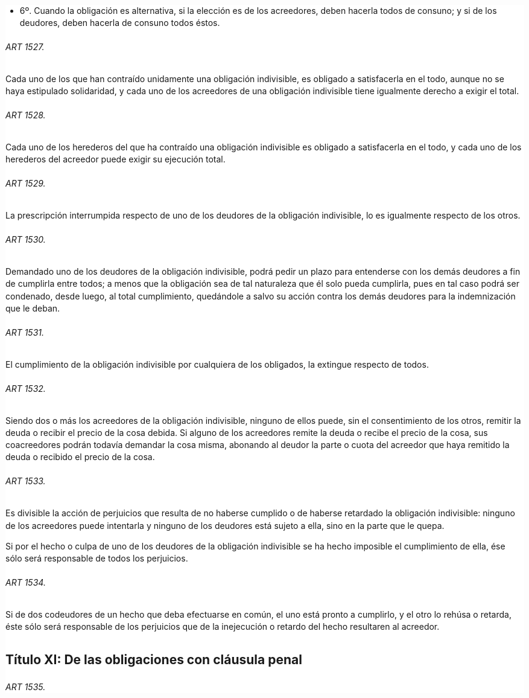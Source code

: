 - 6º. Cuando la obligación es alternativa, si la elección es de los acreedores, deben hacerla todos de consuno; y si de los deudores, deben hacerla de consuno todos éstos.

###### ART 1527. 

Cada uno de los que han contraído unidamente una obligación indivisible, es obligado a satisfacerla en el todo, aunque no se haya estipulado solidaridad, y cada uno de los acreedores de una obligación indivisible tiene igualmente derecho a exigir el total.

###### ART 1528. 

Cada uno de los herederos del que ha contraído una obligación indivisible es obligado a satisfacerla en el todo, y cada uno de los herederos del acreedor puede exigir su ejecución total.

###### ART 1529. 

La prescripción interrumpida respecto de uno de los deudores de la obligación indivisible, lo es igualmente respecto de los otros.

###### ART 1530. 

Demandado uno de los deudores de la obligación indivisible, podrá pedir un plazo para entenderse con los demás deudores a fin de cumplirla entre todos; a menos que la obligación sea de tal naturaleza que él solo pueda cumplirla, pues en tal caso podrá ser condenado, desde luego, al total cumplimiento, quedándole a salvo su acción contra los demás deudores para la indemnización que le deban.

###### ART 1531. 

El cumplimiento de la obligación indivisible por cualquiera de los obligados, la extingue respecto de todos.

###### ART 1532. 

Siendo dos o más los acreedores de la obligación indivisible, ninguno de ellos puede, sin el consentimiento de los otros, remitir la deuda o recibir el precio de la cosa debida. Si alguno de los acreedores remite la deuda o recibe el precio de la cosa, sus coacreedores podrán todavía demandar la cosa misma, abonando al deudor la parte o cuota del acreedor que haya remitido la deuda o recibido el precio de la cosa.

###### ART 1533. 

Es divisible la acción de perjuicios que resulta de no haberse cumplido o de haberse retardado la obligación indivisible: ninguno de los acreedores puede intentarla y ninguno de los deudores está sujeto a ella, sino en la parte que le quepa. 

Si por el hecho o culpa de uno de los deudores de la obligación indivisible se ha hecho imposible el cumplimiento de ella, ése sólo será responsable de todos los perjuicios.

###### ART 1534. 

Si de dos codeudores de un hecho que deba efectuarse en común, el uno está pronto a cumplirlo, y el otro lo rehúsa o retarda, éste sólo será responsable de los perjuicios que de la inejecución o retardo del hecho resultaren al acreedor.

## Título XI: De las obligaciones con cláusula penal 

###### ART 1535. 

